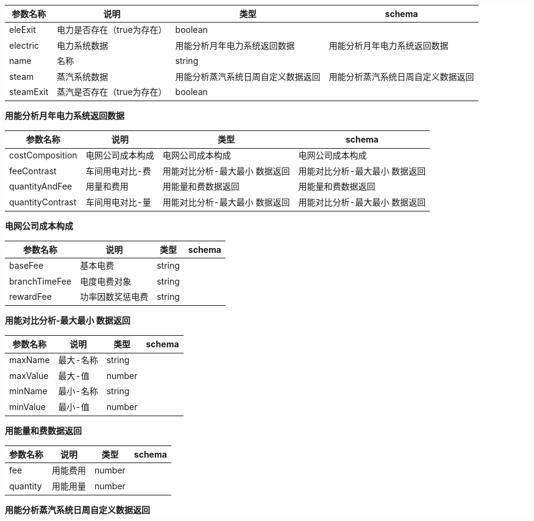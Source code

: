 | 参数名称         |  说明          |   类型  |  schema |
| ------------ | ------------------|--------|----------- |
|eleExit | 电力是否存在（true为存在）   |boolean  |    |
|electric | 电力系统数据   |用能分析月年电力系统返回数据  | 用能分析月年电力系统返回数据   |
|name | 名称   |string  |    |
|steam | 蒸汽系统数据   |用能分析蒸汽系统日周自定义数据返回  | 用能分析蒸汽系统日周自定义数据返回   |
|steamExit | 蒸汽是否存在（true为存在）   |boolean  |    |

**用能分析月年电力系统返回数据**

| 参数名称         |  说明          |   类型  |  schema |
| ------------ | ------------------|--------|----------- |
|costComposition | 电网公司成本构成   |电网公司成本构成  | 电网公司成本构成   |
|feeContrast | 车间用电对比-费   |用能对比分析-最大最小 数据返回  | 用能对比分析-最大最小 数据返回   |
|quantityAndFee | 用量和费用   |用能量和费数据返回  | 用能量和费数据返回   |
|quantityContrast | 车间用电对比-量   |用能对比分析-最大最小 数据返回  | 用能对比分析-最大最小 数据返回   |

**电网公司成本构成**

| 参数名称         |  说明          |   类型  |  schema |
| ------------ | ------------------|--------|----------- |
|baseFee | 基本电费   |string  |    |
|branchTimeFee | 电度电费对象   |string  |    |
|rewardFee | 功率因数奖惩电费   |string  |    |

**用能对比分析-最大最小 数据返回**

| 参数名称         |  说明          |   类型  |  schema |
| ------------ | ------------------|--------|----------- |
|maxName | 最大-名称   |string  |    |
|maxValue | 最大-值   |number  |    |
|minName | 最小-名称   |string  |    |
|minValue | 最小-值   |number  |    |

**用能量和费数据返回**

| 参数名称         |  说明          |   类型  |  schema |
| ------------ | ------------------|--------|----------- |
|fee | 用能费用   |number  |    |
|quantity | 用能用量   |number  |    |

**用能分析蒸汽系统日周自定义数据返回**
